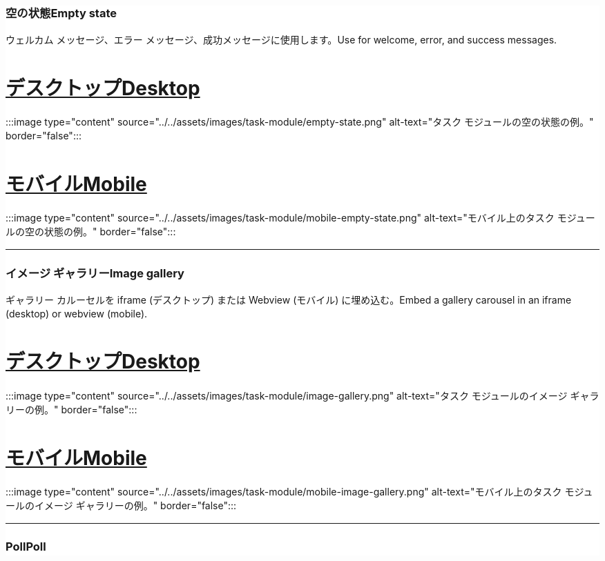 ### <a name="empty-state"></a><span data-ttu-id="24c55-189">空の状態</span><span class="sxs-lookup"><span data-stu-id="24c55-189">Empty state</span></span>

<span data-ttu-id="24c55-190">ウェルカム メッセージ、エラー メッセージ、成功メッセージに使用します。</span><span class="sxs-lookup"><span data-stu-id="24c55-190">Use for welcome, error, and success messages.</span></span>

# <a name="desktop"></a>[<span data-ttu-id="24c55-191">デスクトップ</span><span class="sxs-lookup"><span data-stu-id="24c55-191">Desktop</span></span>](#tab/desktop)

:::image type="content" source="../../assets/images/task-module/empty-state.png" alt-text="タスク モジュールの空の状態の例。" border="false":::

# <a name="mobile"></a>[<span data-ttu-id="24c55-193">モバイル</span><span class="sxs-lookup"><span data-stu-id="24c55-193">Mobile</span></span>](#tab/mobile)

:::image type="content" source="../../assets/images/task-module/mobile-empty-state.png" alt-text="モバイル上のタスク モジュールの空の状態の例。" border="false":::

---

### <a name="image-gallery"></a><span data-ttu-id="24c55-195">イメージ ギャラリー</span><span class="sxs-lookup"><span data-stu-id="24c55-195">Image gallery</span></span>

<span data-ttu-id="24c55-196">ギャラリー カルーセルを iframe (デスクトップ) または Webview (モバイル) に埋め込む。</span><span class="sxs-lookup"><span data-stu-id="24c55-196">Embed a gallery carousel in an iframe (desktop) or webview (mobile).</span></span>

# <a name="desktop"></a>[<span data-ttu-id="24c55-197">デスクトップ</span><span class="sxs-lookup"><span data-stu-id="24c55-197">Desktop</span></span>](#tab/desktop)

:::image type="content" source="../../assets/images/task-module/image-gallery.png" alt-text="タスク モジュールのイメージ ギャラリーの例。" border="false":::

# <a name="mobile"></a>[<span data-ttu-id="24c55-199">モバイル</span><span class="sxs-lookup"><span data-stu-id="24c55-199">Mobile</span></span>](#tab/mobile)

:::image type="content" source="../../assets/images/task-module/mobile-image-gallery.png" alt-text="モバイル上のタスク モジュールのイメージ ギャラリーの例。" border="false":::

---

### <a name="poll"></a><span data-ttu-id="24c55-201">Poll</span><span class="sxs-lookup"><span data-stu-id="24c55-201">Poll</span></span>
